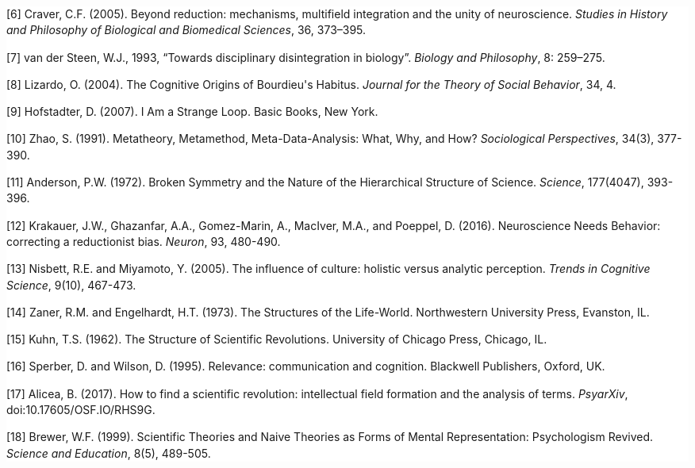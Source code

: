 [6] Craver, C.F. (2005). Beyond reduction: mechanisms, multifield integration and the unity of neuroscience. _Studies in History and Philosophy of Biological and Biomedical Sciences_, 36, 373–395.

[7] van der Steen, W.J., 1993, “Towards disciplinary disintegration in biology”. _Biology and Philosophy_, 8: 259–275.

[8] Lizardo, O. (2004). The Cognitive Origins of Bourdieu's Habitus. _Journal for the Theory of Social Behavior_, 34, 4.

[9] Hofstadter, D. (2007). I Am a Strange Loop. Basic Books, New York.

[10] Zhao, S. (1991). Metatheory, Metamethod, Meta-Data-Analysis: What, Why, and How? _Sociological Perspectives_, 34(3), 377-390.

[11] Anderson, P.W. (1972). Broken Symmetry and the Nature of the Hierarchical Structure of Science. _Science_, 177(4047), 393-396.

[12] Krakauer, J.W., Ghazanfar, A.A., Gomez-Marin, A., MacIver, M.A., and Poeppel, D. (2016). Neuroscience Needs Behavior: correcting a reductionist bias. _Neuron_, 93, 480-490.

[13] Nisbett, R.E. and Miyamoto, Y. (2005). The influence of culture: holistic versus analytic perception. _Trends in Cognitive Science_, 9(10), 467-473.

[14] Zaner, R.M. and Engelhardt, H.T. (1973). The Structures of the Life-World. Northwestern University Press, Evanston, IL.

[15] Kuhn, T.S. (1962). The Structure of Scientific Revolutions. University of Chicago Press, Chicago, IL.

[16] Sperber, D. and Wilson, D. (1995). Relevance: communication and cognition. Blackwell Publishers, Oxford, UK.

[17] Alicea, B. (2017). How to find a scientific revolution: intellectual field formation and the analysis of terms. _PsyarXiv_, doi:10.17605/OSF.IO/RHS9G.

[18] Brewer, W.F. (1999). Scientific Theories and Naive Theories as Forms of Mental Representation: Psychologism Revived. _Science and Education_, 8(5), 489-505.
